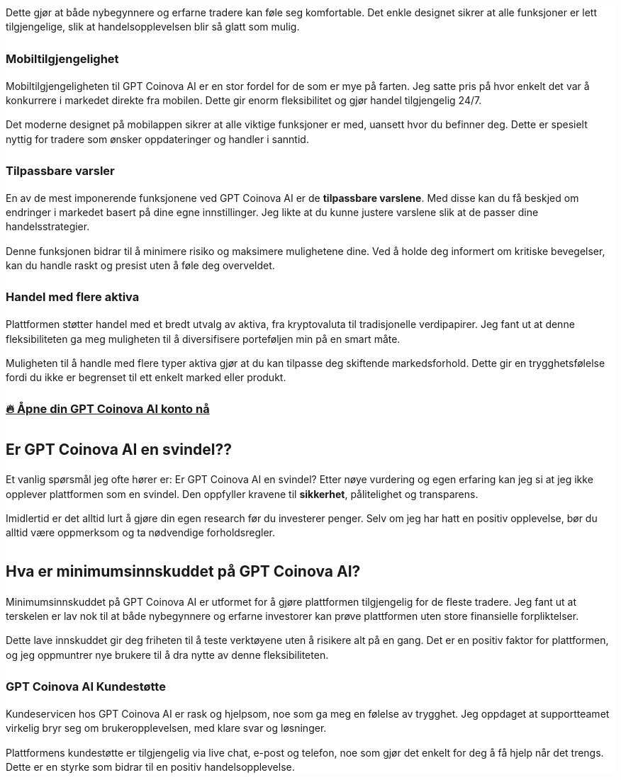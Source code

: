Dette gjør at både nybegynnere og erfarne tradere kan føle seg komfortable. Det enkle designet sikrer at alle funksjoner er lett tilgjengelige, slik at handelsopplevelsen blir så glatt som mulig.

### Mobiltilgjengelighet  
Mobiltilgjengeligheten til GPT Coinova AI er en stor fordel for de som er mye på farten. Jeg satte pris på hvor enkelt det var å konkurrere i markedet direkte fra mobilen. Dette gir enorm fleksibilitet og gjør handel tilgjengelig 24/7.  
  
Det moderne designet på mobilappen sikrer at alle viktige funksjoner er med, uansett hvor du befinner deg. Dette er spesielt nyttig for tradere som ønsker oppdateringer og handler i sanntid.

### Tilpassbare varsler  
En av de mest imponerende funksjonene ved GPT Coinova AI er de **tilpassbare varslene**. Med disse kan du få beskjed om endringer i markedet basert på dine egne innstillinger. Jeg likte at du kunne justere varslene slik at de passer dine handelsstrategier.  
  
Denne funksjonen bidrar til å minimere risiko og maksimere mulighetene dine. Ved å holde deg informert om kritiske bevegelser, kan du handle raskt og presist uten å føle deg overveldet.

### Handel med flere aktiva  
Plattformen støtter handel med et bredt utvalg av aktiva, fra kryptovaluta til tradisjonelle verdipapirer. Jeg fant ut at denne fleksibiliteten ga meg muligheten til å diversifisere porteføljen min på en smart måte.  
  
Muligheten til å handle med flere typer aktiva gjør at du kan tilpasse deg skiftende markedsforhold. Dette gir en trygghetsfølelse fordi du ikke er begrenset til ett enkelt marked eller produkt.

### [🔥 Åpne din GPT Coinova AI konto nå](https://abroadview.org/gpt-coinova-ai/)
## Er GPT Coinova AI en svindel??  
Et vanlig spørsmål jeg ofte hører er: Er GPT Coinova AI en svindel? Etter nøye vurdering og egen erfaring kan jeg si at jeg ikke opplever plattformen som en svindel. Den oppfyller kravene til **sikkerhet**, pålitelighet og transparens.  
  
Imidlertid er det alltid lurt å gjøre din egen research før du investerer penger. Selv om jeg har hatt en positiv opplevelse, bør du alltid være oppmerksom og ta nødvendige forholdsregler.

## Hva er minimumsinnskuddet på GPT Coinova AI?  
Minimumsinnskuddet på GPT Coinova AI er utformet for å gjøre plattformen tilgjengelig for de fleste tradere. Jeg fant ut at terskelen er lav nok til at både nybegynnere og erfarne investorer kan prøve plattformen uten store finansielle forpliktelser.  
  
Dette lave innskuddet gir deg friheten til å teste verktøyene uten å risikere alt på en gang. Det er en positiv faktor for plattformen, og jeg oppmuntrer nye brukere til å dra nytte av denne fleksibiliteten.

### GPT Coinova AI Kundestøtte  
Kundeservicen hos GPT Coinova AI er rask og hjelpsom, noe som ga meg en følelse av trygghet. Jeg oppdaget at supportteamet virkelig bryr seg om brukeropplevelsen, med klare svar og løsninger.  
  
Plattformens kundestøtte er tilgjengelig via live chat, e-post og telefon, noe som gjør det enkelt for deg å få hjelp når det trengs. Dette er en styrke som bidrar til en positiv handelsopplevelse.
